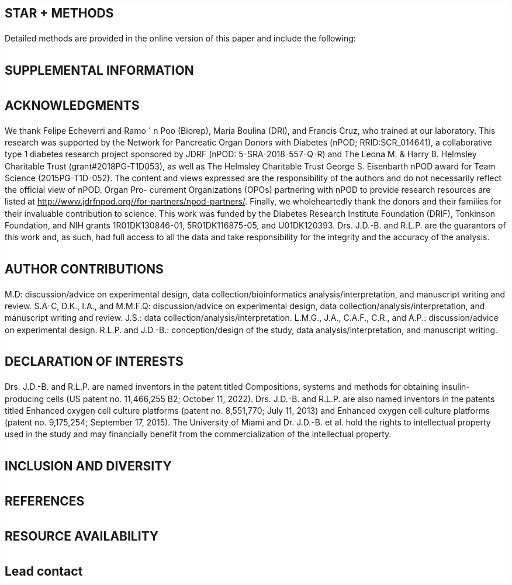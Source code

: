## STAR + METHODS

Detailed methods are provided in the online version of this paper and include the following:

## SUPPLEMENTAL INFORMATION

## ACKNOWLEDGMENTS

We thank Felipe Echeverri and Ramo ´ n Poo (Biorep), Maria Boulina (DRI), and Francis Cruz, who trained at our laboratory. This research was supported by the Network for Pancreatic Organ Donors with Diabetes (nPOD; RRID:SCR\_014641), a collaborative type 1 diabetes research project sponsored by JDRF (nPOD: 5-SRA-2018-557-Q-R) and The Leona M. &amp; Harry B. Helmsley Charitable Trust (grant#2018PG-T1D053), as well as The Helmsley Charitable Trust George S. Eisenbarth nPOD award for Team Science (2015PG-T1D-052). The content and views expressed are the responsibility of the authors and do not necessarily reflect the official view of nPOD. Organ Pro- curement Organizations (OPOs) partnering with nPOD to provide research resources are listed at http://www.jdrfnpod.org//for-partners/npod-partners/. Finally, we wholeheartedly thank the donors and their families for their invaluable contribution to science. This work was funded by the Diabetes Research Institute Foundation (DRIF), Tonkinson Foundation, and NIH grants 1R01DK130846-01, 5R01DK116875-05, and U01DK120393. Drs. J.D.-B. and R.L.P. are the guarantors of this work and, as such, had full access to all the data and take responsibility for the integrity and the accuracy of the analysis.

## AUTHOR CONTRIBUTIONS

M.D: discussion/advice on experimental design, data collection/bioinformatics analysis/interpretation, and manuscript writing and review. S.A-C, D.K., I.A., and M.M.F.Q: discussion/advice on experimental design, data collection/analysis/interpretation, and manuscript writing and review. J.S.: data collection/analysis/interpretation. L.M.G., J.A., C.A.F., C.R., and A.P.: discussion/advice on experimental design. R.L.P. and J.D.-B.: conception/design of the study, data analysis/interpretation, and manuscript writing.

## DECLARATION OF INTERESTS

Drs. J.D.-B. and R.L.P. are named inventors in the patent titled Compositions, systems and methods for obtaining insulin-producing cells (US patent no. 11,466,255 B2; October 11, 2022). Drs. J.D.-B. and R.L.P. are also named inventors in the patents titled Enhanced oxygen cell culture platforms (patent no. 8,551,770; July 11, 2013) and Enhanced oxygen cell culture platforms (patent no. 9,175,254; September 17, 2015). The University of Miami and Dr. J.D.-B. et al. hold the rights to intellectual property used in the study and may financially benefit from the commercialization of the intellectual property.

## INCLUSION AND DIVERSITY

## REFERENCES

## RESOURCE AVAILABILITY

## Lead contact
